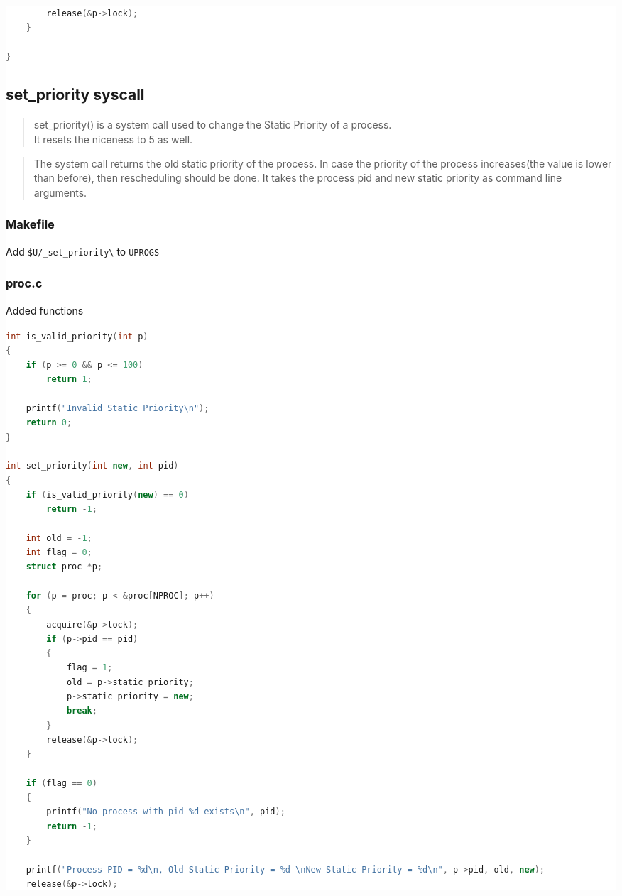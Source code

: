 ```cpp
        release(&p->lock);
    }

}
````




## set_priority syscall
>set_priority() is a system call used to change the Static Priority of a process.\
It resets the niceness to 5 as well.

>The system call returns the old static priority of the process. 
In case the priority of the process increases(the value is lower than before), then rescheduling
should be done.
>It takes the process pid and new static priority as command line arguments.

### Makefile
Add `$U/_set_priority\` to `UPROGS`

### proc.c
Added functions
```cpp
int is_valid_priority(int p)
{
    if (p >= 0 && p <= 100)
        return 1;

    printf("Invalid Static Priority\n");
    return 0;
}

int set_priority(int new, int pid)
{
    if (is_valid_priority(new) == 0)
        return -1;

    int old = -1;
    int flag = 0;
    struct proc *p;

    for (p = proc; p < &proc[NPROC]; p++)
    {
        acquire(&p->lock);
        if (p->pid == pid)
        {
            flag = 1;
            old = p->static_priority;
            p->static_priority = new;
            break;
        }
        release(&p->lock);
    }

    if (flag == 0)
    {
        printf("No process with pid %d exists\n", pid);
        return -1;
    }

    printf("Process PID = %d\n, Old Static Priority = %d \nNew Static Priority = %d\n", p->pid, old, new);
    release(&p->lock);
```